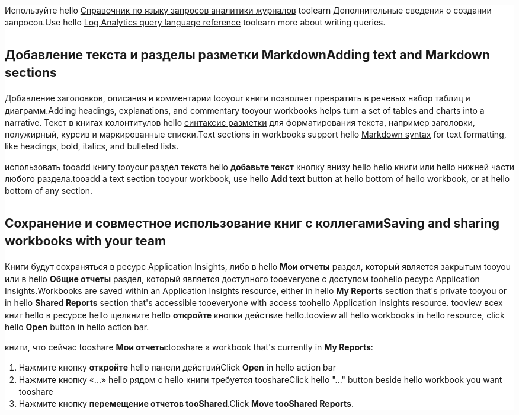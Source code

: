 <span data-ttu-id="bec3d-149">Используйте hello [Справочник по языку запросов аналитики журналов](https://docs.loganalytics.io/) toolearn Дополнительные сведения о создании запросов.</span><span class="sxs-lookup"><span data-stu-id="bec3d-149">Use hello [Log Analytics query language reference](https://docs.loganalytics.io/) toolearn more about writing queries.</span></span>

## <a name="adding-text-and-markdown-sections"></a><span data-ttu-id="bec3d-150">Добавление текста и разделы разметки Markdown</span><span class="sxs-lookup"><span data-stu-id="bec3d-150">Adding text and Markdown sections</span></span>

<span data-ttu-id="bec3d-151">Добавление заголовков, описания и комментарии tooyour книги позволяет превратить в речевых набор таблиц и диаграмм.</span><span class="sxs-lookup"><span data-stu-id="bec3d-151">Adding headings, explanations, and commentary tooyour workbooks helps turn a set of tables and charts into a narrative.</span></span> <span data-ttu-id="bec3d-152">Текст в книгах колонтитулов hello [синтаксис разметки](https://daringfireball.net/projects/markdown/) для форматирования текста, например заголовки, полужирный, курсив и маркированные списки.</span><span class="sxs-lookup"><span data-stu-id="bec3d-152">Text sections in workbooks support hello [Markdown syntax](https://daringfireball.net/projects/markdown/) for text formatting, like headings, bold, italics, and bulleted lists.</span></span>

<span data-ttu-id="bec3d-153">использовать tooadd книгу tooyour раздел текста hello **добавьте текст** кнопку внизу hello hello книги или hello нижней части любого раздела.</span><span class="sxs-lookup"><span data-stu-id="bec3d-153">tooadd a text section tooyour workbook, use hello **Add text** button at hello bottom of hello workbook, or at hello bottom of any section.</span></span>

## <a name="saving-and-sharing-workbooks-with-your-team"></a><span data-ttu-id="bec3d-154">Сохранение и совместное использование книг с коллегами</span><span class="sxs-lookup"><span data-stu-id="bec3d-154">Saving and sharing workbooks with your team</span></span>

<span data-ttu-id="bec3d-155">Книги будут сохраняться в ресурс Application Insights, либо в hello **Мои отчеты** раздел, который является закрытым tooyou или в hello **Общие отчеты** раздел, который является доступного tooeveryone с доступом toohello ресурс Application Insights.</span><span class="sxs-lookup"><span data-stu-id="bec3d-155">Workbooks are saved within an Application Insights resource, either in hello **My Reports** section that's private tooyou or in hello **Shared Reports** section that's accessible tooeveryone with access toohello Application Insights resource.</span></span> <span data-ttu-id="bec3d-156">tooview всех книг hello в ресурсе hello щелкните hello **откройте** кнопки действие hello.</span><span class="sxs-lookup"><span data-stu-id="bec3d-156">tooview all hello workbooks in hello resource, click hello **Open** button in hello action bar.</span></span>

<span data-ttu-id="bec3d-157">книги, что сейчас tooshare **Мои отчеты**:</span><span class="sxs-lookup"><span data-stu-id="bec3d-157">tooshare a workbook that's currently in **My Reports**:</span></span>

1. <span data-ttu-id="bec3d-158">Нажмите кнопку **откройте** hello панели действий</span><span class="sxs-lookup"><span data-stu-id="bec3d-158">Click **Open** in hello action bar</span></span>
2. <span data-ttu-id="bec3d-159">Нажмите кнопку «...» hello рядом с hello книги требуется tooshare</span><span class="sxs-lookup"><span data-stu-id="bec3d-159">Click hello "..." button beside hello workbook you want tooshare</span></span>
3. <span data-ttu-id="bec3d-160">Нажмите кнопку **перемещение отчетов tooShared**.</span><span class="sxs-lookup"><span data-stu-id="bec3d-160">Click **Move tooShared Reports**.</span></span>
